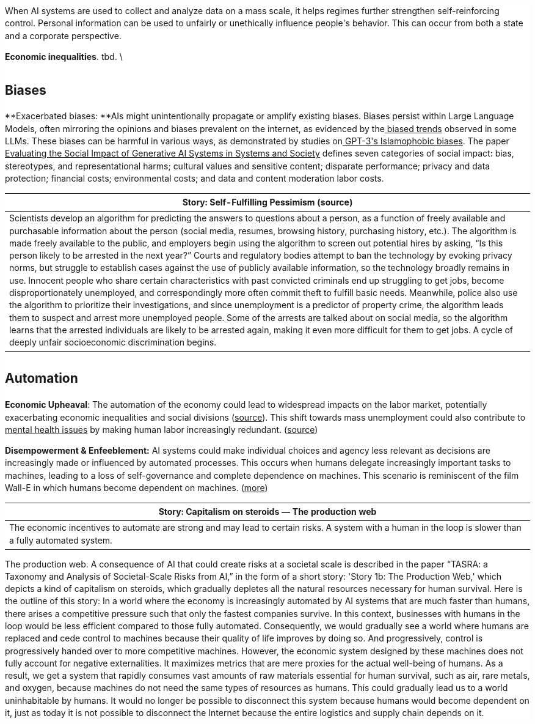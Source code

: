 When AI systems are used to collect and analyze data on a mass scale, it helps regimes further strengthen self-reinforcing control. Personal information can be used to unfairly or unethically influence people's behavior. This can occur from both a state and a corporate perspective.

**Economic inequalities**. tbd. \


## <span style="text - decoration: underline;">Biases</span>

**Exacerbated biases: **AIs might unintentionally propagate or amplify existing biases. Biases persist within Large Language Models, often mirroring the opinions and biases prevalent on the internet, as evidenced by the[ ](https://arxiv.org/abs/2303.17548)[biased trends](https://arxiv.org/abs/2303.17548) observed in some LLMs. These biases can be harmful in various ways, as demonstrated by studies on[ ](https://arxiv.org/abs/2101.05783)[GPT-3's Islamophobic biases](https://arxiv.org/abs/2101.05783). The paper[ ](https://arxiv.org/abs/2306.05949)[Evaluating the Social Impact of Generative AI Systems in Systems and Society](https://arxiv.org/abs/2306.05949) defines seven categories of social impact: bias, stereotypes, and representational harms; cultural values and sensitive content; disparate performance; privacy and data protection; financial costs; environmental costs; and data and content moderation labor costs.

| Story: Self-Fulfilling Pessimism (source) |
|---|
| Scientists develop an algorithm for predicting the answers to questions about a person, as a function of freely available and purchasable information about the person (social media, resumes, browsing history, purchasing history, etc.). The algorithm is made freely available to the public, and employers begin using the algorithm to screen out potential hires by asking, “Is this person likely to be arrested in the next year?” Courts and regulatory bodies attempt to ban the technology by evoking privacy norms, but struggle to establish cases against the use of publicly available information, so the technology broadly remains in use. Innocent people who share certain characteristics with past convicted criminals end up struggling to get jobs, become disproportionately unemployed, and correspondingly more often commit theft to fulfill basic needs. Meanwhile, police also use the algorithm to prioritize their investigations, and since unemployment is a predictor of property crime, the algorithm leads them to suspect and arrest more unemployed people. Some of the arrests are talked about on social media, so the algorithm learns that the arrested individuals are likely to be arrested again, making it even more difficult for them to get jobs. A cycle of deeply unfair socioeconomic discrimination begins. |

## <span style="text - decoration: underline;">Automation</span>

**Economic Upheaval**: The automation of the economy could lead to widespread impacts on the labor market, potentially exacerbating economic inequalities and social divisions ([source](https://www.lesswrong.com/posts/Sn5NiiD5WBi4dLzaB/agi-will-drastically-increase-economies-of-scale-1)). This shift towards mass unemployment could also contribute to[ ](https://gh.bmj.com/content/8/5/e010435)[mental health issues](https://gh.bmj.com/content/8/5/e010435) by making human labor increasingly redundant. ([source](https://gh.bmj.com/content/8/5/e010435))

**Disempowerment & Enfeeblement:** AI systems could make individual choices and agency less relevant as decisions are increasingly made or influenced by automated processes. This occurs when humans delegate increasingly important tasks to machines, leading to a loss of self-governance and complete dependence on machines. This scenario is reminiscent of the film Wall-E in which humans become dependent on machines. ([more](https://www.safe.ai/ai-risk#Affaiblissement))

| Story: Capitalism on steroids — The production web |
|---|
| The economic incentives to automate are strong and may lead to certain risks. A system with a human in the loop is slower than a fully automated system.
The production web. A consequence of AI that could create risks at a societal scale is described in the paper “TASRA: a Taxonomy and Analysis of Societal-Scale Risks from AI,” in the form of a short story: 'Story 1b: The Production Web,' which depicts a kind of capitalism on steroids, which gradually depletes all the natural resources necessary for human survival. 
Here is the outline of this story: In a world where the economy is increasingly automated by AI systems that are much faster than humans, there arises a competitive pressure such that only the fastest companies survive. In this context, businesses with humans in the loop would be less efficient compared to those fully automated. Consequently, we would gradually see a world where humans are replaced and cede control to machines because their quality of life improves by doing so. And progressively, control is progressively handed over to more competitive machines. However, the economic system designed by these machines does not fully account for negative externalities. It maximizes metrics that are mere proxies for the actual well-being of humans. As a result, we get a system that rapidly consumes vast amounts of raw materials essential for human survival, such as air, rare metals, and oxygen, because machines do not need the same types of resources as humans. This could gradually lead us to a world uninhabitable by humans. It would no longer be possible to disconnect this system because humans would become dependent on it, just as today it is not possible to disconnect the Internet because the entire logistics and supply chain depends on it.